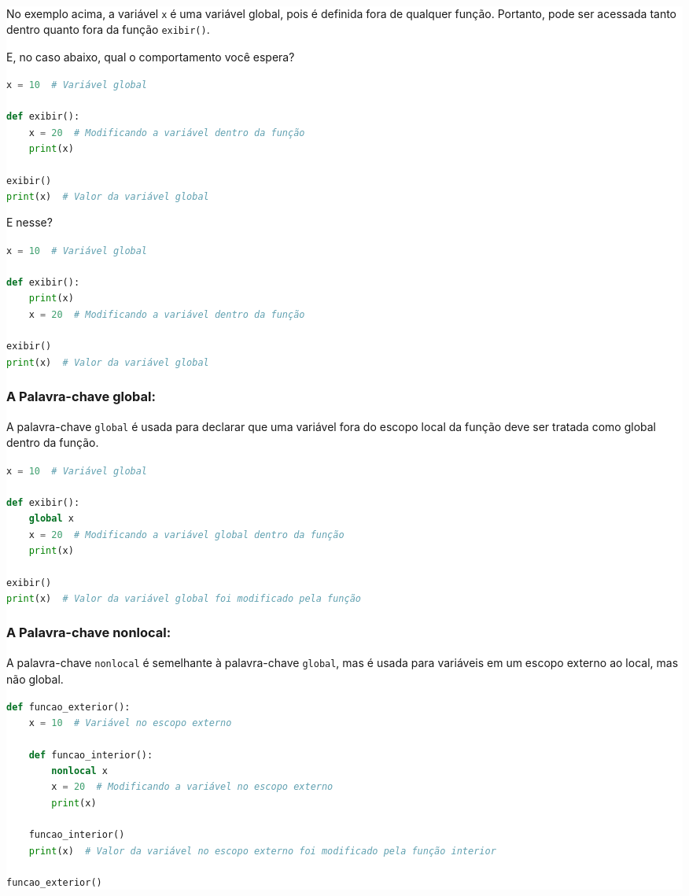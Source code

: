 No exemplo acima, a variável ```x``` é uma variável global, pois é definida fora de qualquer função.
Portanto, pode ser acessada tanto dentro quanto fora da função ```exibir()```.

E, no caso abaixo, qual o comportamento você espera?

```python
x = 10  # Variável global

def exibir():
    x = 20  # Modificando a variável dentro da função
    print(x)

exibir()
print(x)  # Valor da variável global
```

E nesse?

```python
x = 10  # Variável global

def exibir():
    print(x)
    x = 20  # Modificando a variável dentro da função

exibir()
print(x)  # Valor da variável global
```

### A Palavra-chave global:

A palavra-chave ```global``` é usada para declarar que uma variável fora do escopo local da função deve ser tratada como global dentro da função.

```python
x = 10  # Variável global

def exibir():
    global x
    x = 20  # Modificando a variável global dentro da função
    print(x)

exibir()
print(x)  # Valor da variável global foi modificado pela função
```

### A Palavra-chave nonlocal:

A palavra-chave ```nonlocal``` é semelhante à palavra-chave ```global```, 
mas é usada para variáveis em um escopo externo ao local, mas não global.

```python
def funcao_exterior():
    x = 10  # Variável no escopo externo

    def funcao_interior():
        nonlocal x
        x = 20  # Modificando a variável no escopo externo
        print(x)

    funcao_interior()
    print(x)  # Valor da variável no escopo externo foi modificado pela função interior

funcao_exterior()
```
